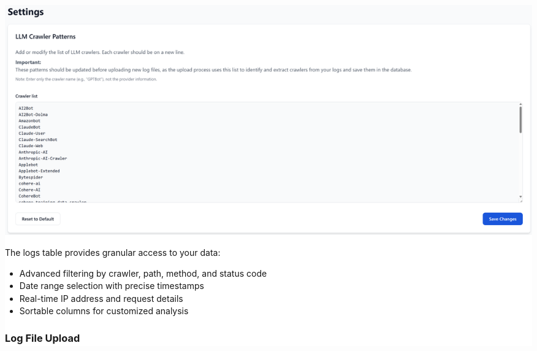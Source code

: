 ![Detailed Access Logs](screenshots/access-logs-table.png)

The logs table provides granular access to your data:
- Advanced filtering by crawler, path, method, and status code
- Date range selection with precise timestamps
- Real-time IP address and request details
- Sortable columns for customized analysis

### Log File Upload
